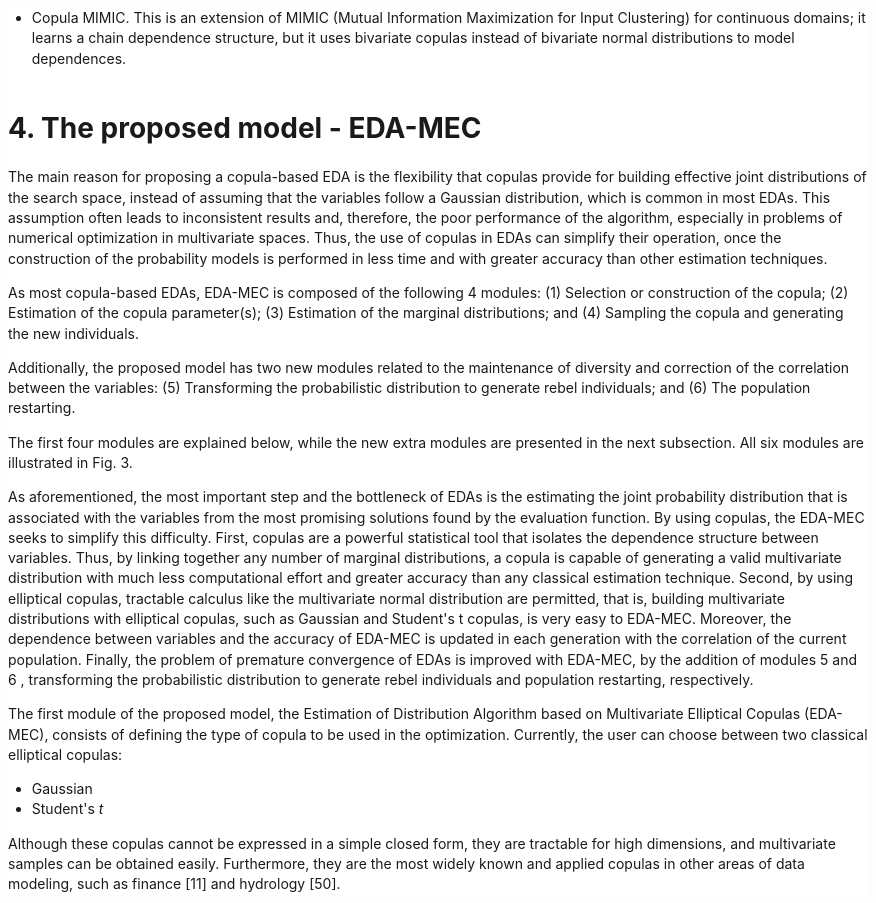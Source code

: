 - Copula MIMIC. This is an extension of MIMIC (Mutual Information Maximization for Input Clustering) for continuous domains; it learns a chain dependence structure, but it uses bivariate copulas instead of bivariate normal distributions to model dependences.


# 4. The proposed model - EDA-MEC 

The main reason for proposing a copula-based EDA is the flexibility that copulas provide for building effective joint distributions of the search space, instead of assuming that the variables follow a Gaussian distribution, which is common in most EDAs. This assumption often leads to inconsistent results and, therefore, the poor performance of the algorithm, especially in problems of numerical optimization in multivariate spaces. Thus, the use of copulas in EDAs can simplify their operation, once the construction of the probability models is performed in less time and with greater accuracy than other estimation techniques.

As most copula-based EDAs, EDA-MEC is composed of the following 4 modules:
(1) Selection or construction of the copula;
(2) Estimation of the copula parameter(s);
(3) Estimation of the marginal distributions; and
(4) Sampling the copula and generating the new individuals.

Additionally, the proposed model has two new modules related to the maintenance of diversity and correction of the correlation between the variables:
(5) Transforming the probabilistic distribution to generate rebel individuals; and
(6) The population restarting.

The first four modules are explained below, while the new extra modules are presented in the next subsection. All six modules are illustrated in Fig. 3.

As aforementioned, the most important step and the bottleneck of EDAs is the estimating the joint probability distribution that is associated with the variables from the most promising solutions found by the evaluation function. By using copulas, the EDA-MEC seeks to simplify this difficulty. First, copulas are a powerful statistical tool that isolates the dependence structure between variables. Thus, by linking together any number of marginal distributions, a copula is capable of generating a valid multivariate distribution with much less computational effort and greater accuracy than any classical estimation technique. Second, by using elliptical copulas, tractable calculus like the multivariate normal distribution are permitted, that is, building multivariate distributions with elliptical copulas, such as Gaussian and Student's t copulas, is very easy to EDA-MEC. Moreover, the dependence between variables and the accuracy of EDA-MEC is updated in each generation with the correlation of the current population. Finally, the problem of premature convergence of EDAs is improved with EDA-MEC, by the addition of modules 5 and 6 , transforming the probabilistic distribution to generate rebel individuals and population restarting, respectively.

The first module of the proposed model, the Estimation of Distribution Algorithm based on Multivariate Elliptical Copulas (EDA-MEC), consists of defining the type of copula to be used in the optimization. Currently, the user can choose between two classical elliptical copulas:

- Gaussian
- Student's $t$

Although these copulas cannot be expressed in a simple closed form, they are tractable for high dimensions, and multivariate samples can be obtained easily. Furthermore, they are the most widely known and applied copulas in other areas of data modeling, such as finance [11] and hydrology [50].


[^0]:    a Corresponding author.
[^0]:    ${ }^{3}$ https://www.lri.fr/ hansen/cmaes_inmatlab.html\#matlab
[^0]:    * Copula: Student's t; Marginal: empirical; numbers of rebels $=12$; average number of restarts: $70.9 \pm 51.0$.